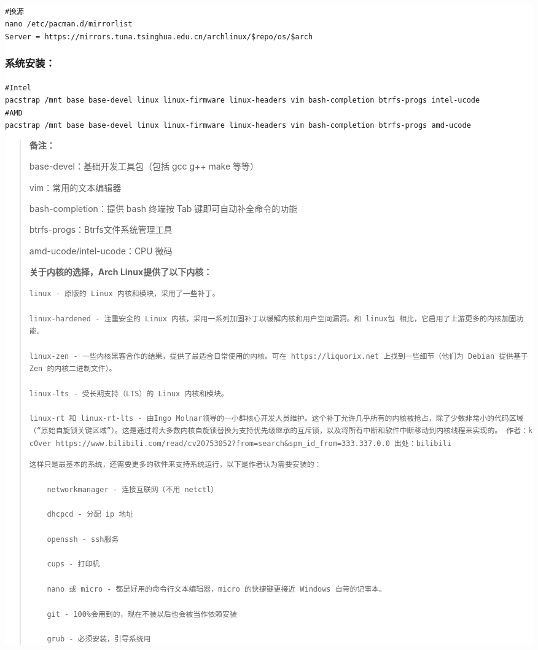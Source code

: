 ```shell
#换源
nano /etc/pacman.d/mirrorlist 
Server = https://mirrors.tuna.tsinghua.edu.cn/archlinux/$repo/os/$arch

```

### 系统安装：

```shell
#Intel
pacstrap /mnt base base-devel linux linux-firmware linux-headers vim bash-completion btrfs-progs intel-ucode
#AMD
pacstrap /mnt base base-devel linux linux-firmware linux-headers vim bash-completion btrfs-progs amd-ucode 
```

> **备注：**
>
> base-devel：基础开发工具包（包括 gcc g++ make 等等）
>
> vim：常用的文本编辑器
>
> bash-completion：提供 bash 终端按 Tab 键即可自动补全命令的功能
>
> btrfs-progs：Btrfs文件系统管理工具
>
> amd-ucode/intel-ucode：CPU 微码
>
> 
>
> **关于内核的选择，Arch Linux提供了以下内核：**
>
> ```shell
> linux - 原版的 Linux 内核和模块，采用了一些补丁。
> 
> linux-hardened - 注重安全的 Linux 内核，采用一系列加固补丁以缓解内核和用户空间漏洞。和 linux包 相比，它启用了上游更多的内核加固功能。
> 
> linux-zen - 一些内核黑客合作的结果，提供了最适合日常使用的内核。可在 https://liquorix.net 上找到一些细节（他们为 Debian 提供基于 Zen 的内核二进制文件）。
> 
> linux-lts - 受长期支持（LTS）的 Linux 内核和模块。
> 
> linux-rt 和 linux-rt-lts - 由Ingo Molnar领导的一小群核心开发人员维护。这个补丁允许几乎所有的内核被抢占，除了少数非常小的代码区域（“原始自旋锁关键区域”）。这是通过将大多数内核自旋锁替换为支持优先级继承的互斥锁，以及将所有中断和软件中断移动到内核线程来实现的。 作者：kc0ver https://www.bilibili.com/read/cv20753052?from=search&spm_id_from=333.337.0.0 出处：bilibili
> ```
>
> ```shell
> 这样只是最基本的系统，还需要更多的软件来支持系统运行，以下是作者认为需要安装的：
> 
>     networkmanager - 连接互联网（不用 netctl）
> 
>     dhcpcd - 分配 ip 地址
> 
>     openssh - ssh服务
> 
>     cups - 打印机
> 
>     nano 或 micro - 都是好用的命令行文本编辑器，micro 的快捷键更接近 Windows 自带的记事本。
> 
>     git - 100%会用到的，现在不装以后也会被当作依赖安装
> 
>     grub - 必须安装，引导系统用